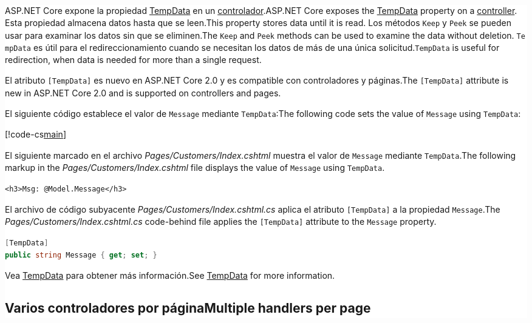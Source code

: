 <span data-ttu-id="7e7c6-293">ASP.NET Core expone la propiedad [TempData](https://docs.microsoft.com/en-us/dotnet/api/microsoft.aspnetcore.mvc.controller.tempdata?view=aspnetcore-2.0#Microsoft_AspNetCore_Mvc_Controller_TempData) en un [controlador](https://docs.microsoft.com/aspnet/core/api/microsoft.aspnetcore.mvc.controller).</span><span class="sxs-lookup"><span data-stu-id="7e7c6-293">ASP.NET Core exposes the [TempData](https://docs.microsoft.com/en-us/dotnet/api/microsoft.aspnetcore.mvc.controller.tempdata?view=aspnetcore-2.0#Microsoft_AspNetCore_Mvc_Controller_TempData) property on a [controller](https://docs.microsoft.com/aspnet/core/api/microsoft.aspnetcore.mvc.controller).</span></span> <span data-ttu-id="7e7c6-294">Esta propiedad almacena datos hasta que se leen.</span><span class="sxs-lookup"><span data-stu-id="7e7c6-294">This property stores data until it is read.</span></span> <span data-ttu-id="7e7c6-295">Los métodos `Keep` y `Peek` se pueden usar para examinar los datos sin que se eliminen.</span><span class="sxs-lookup"><span data-stu-id="7e7c6-295">The `Keep` and `Peek` methods can be used to examine the data without deletion.</span></span> <span data-ttu-id="7e7c6-296">`TempData` es útil para el redireccionamiento cuando se necesitan los datos de más de una única solicitud.</span><span class="sxs-lookup"><span data-stu-id="7e7c6-296">`TempData` is  useful for redirection, when data is needed for more than a single request.</span></span>

<span data-ttu-id="7e7c6-297">El atributo `[TempData]` es nuevo en ASP.NET Core 2.0 y es compatible con controladores y páginas.</span><span class="sxs-lookup"><span data-stu-id="7e7c6-297">The `[TempData]` attribute is new in ASP.NET Core 2.0 and is supported on controllers and pages.</span></span>

<span data-ttu-id="7e7c6-298">El siguiente código establece el valor de `Message` mediante `TempData`:</span><span class="sxs-lookup"><span data-stu-id="7e7c6-298">The following code sets the value of `Message` using `TempData`:</span></span>

[!code-cs[main](index/sample/RazorPagesContacts2/Pages/Customers/CreateDot.cshtml.cs?highlight=10-11,25&name=snippet_Temp)]

<span data-ttu-id="7e7c6-299">El siguiente marcado en el archivo *Pages/Customers/Index.cshtml* muestra el valor de `Message` mediante `TempData`.</span><span class="sxs-lookup"><span data-stu-id="7e7c6-299">The following markup in the *Pages/Customers/Index.cshtml* file displays the value of `Message` using `TempData`.</span></span>

```cshtml
<h3>Msg: @Model.Message</h3>
```

<span data-ttu-id="7e7c6-300">El archivo de código subyacente *Pages/Customers/Index.cshtml.cs* aplica el atributo `[TempData]` a la propiedad `Message`.</span><span class="sxs-lookup"><span data-stu-id="7e7c6-300">The *Pages/Customers/Index.cshtml.cs* code-behind file applies the `[TempData]` attribute to the `Message` property.</span></span>

```cs
[TempData]
public string Message { get; set; }
```

<span data-ttu-id="7e7c6-301">Vea [TempData](xref:fundamentals/app-state#temp) para obtener más información.</span><span class="sxs-lookup"><span data-stu-id="7e7c6-301">See [TempData](xref:fundamentals/app-state#temp) for more information.</span></span>

<a name="mhpp"></a>
## <a name="multiple-handlers-per-page"></a><span data-ttu-id="7e7c6-302">Varios controladores por página</span><span class="sxs-lookup"><span data-stu-id="7e7c6-302">Multiple handlers per page</span></span>
